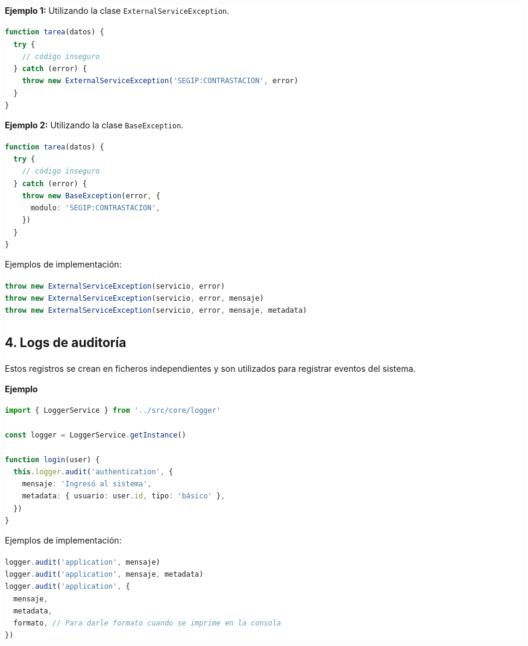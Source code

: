 **Ejemplo 1:** Utilizando la clase `ExternalServiceException`.

```ts
function tarea(datos) {
  try {
    // código inseguro
  } catch (error) {
    throw new ExternalServiceException('SEGIP:CONTRASTACION', error)
  }
}
```

**Ejemplo 2:** Utilizando la clase `BaseException`.

```ts
function tarea(datos) {
  try {
    // código inseguro
  } catch (error) {
    throw new BaseException(error, {
      modulo: 'SEGIP:CONTRASTACION',
    })
  }
}
```

Ejemplos de implementación:

```ts
throw new ExternalServiceException(servicio, error)
throw new ExternalServiceException(servicio, error, mensaje)
throw new ExternalServiceException(servicio, error, mensaje, metadata)
```

## 4. Logs de auditoría

Estos registros se crean en ficheros independientes y son utilizados para registrar eventos del sistema.

**Ejemplo**

```ts
import { LoggerService } from '../src/core/logger'

const logger = LoggerService.getInstance()

function login(user) {
  this.logger.audit('authentication', {
    mensaje: 'Ingresó al sistema',
    metadata: { usuario: user.id, tipo: 'básico' },
  })
}
```

Ejemplos de implementación:

```ts
logger.audit('application', mensaje)
logger.audit('application', mensaje, metadata)
logger.audit('application', {
  mensaje,
  metadata,
  formato, // Para darle formato cuando se imprime en la consola
})
```
